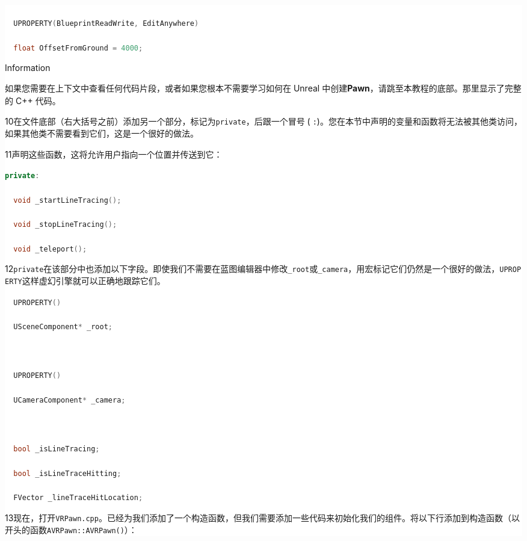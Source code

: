 ```cpp

  UPROPERTY(BlueprintReadWrite, EditAnywhere)

  float OffsetFromGround = 4000;


```

Information

如果您需要在上下文中查看任何代码片段，或者如果您根本不需要学习如何在 Unreal 中创建**Pawn**，请跳至本教程的底部。那里显示了完整的 C++ 代码。

10在文件底部（右大括号之前）添加另一个部分，标记为`private`，后跟一个冒号 ( `:`)。您在本节中声明的变量和函数将无法被其他类访问，如果其他类不需要看到它们，这是一个很好的做法。

11声明这些函数，这将允许用户指向一个位置并传送到它：

```cpp
private:

  void _startLineTracing();

  void _stopLineTracing();

  void _teleport();


```

12`private`在该部分中也添加以下字段。即使我们不需要在蓝图编辑器中修改`_root`或`_camera`，用宏标记它们仍然是一个很好的做法，`UPROPERTY`这样虚幻引擎就可以正确地跟踪它们。

```cpp
  UPROPERTY()

  USceneComponent* _root;



  UPROPERTY()

  UCameraComponent* _camera;



  bool _isLineTracing;

  bool _isLineTraceHitting;

  FVector _lineTraceHitLocation;


```

13现在，打开`VRPawn.cpp`。已经为我们添加了一个构造函数，但我们需要添加一些代码来初始化我们的组件。将以下行添加到构造函数（以 开头的函数`AVRPawn::AVRPawn()`）：
